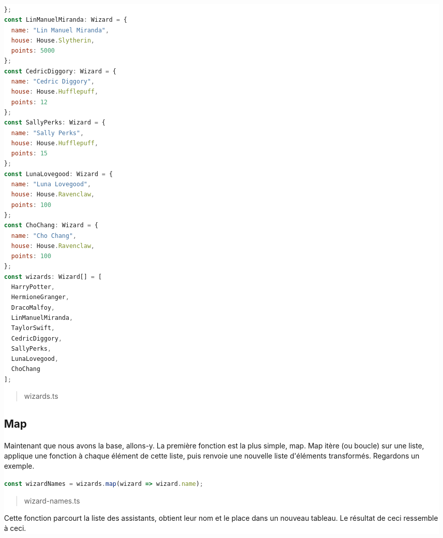 ```js
};
const LinManuelMiranda: Wizard = {
  name: "Lin Manuel Miranda",
  house: House.Slytherin,
  points: 5000
};
const CedricDiggory: Wizard = {
  name: "Cedric Diggory",
  house: House.Hufflepuff,
  points: 12
};
const SallyPerks: Wizard = {
  name: "Sally Perks",
  house: House.Hufflepuff,
  points: 15
};
const LunaLovegood: Wizard = {
  name: "Luna Lovegood",
  house: House.Ravenclaw,
  points: 100
};
const ChoChang: Wizard = {
  name: "Cho Chang",
  house: House.Ravenclaw,
  points: 100
};
const wizards: Wizard[] = [
  HarryPotter,
  HermioneGranger,
  DracoMalfoy,
  LinManuelMiranda,
  TaylorSwift,
  CedricDiggory,
  SallyPerks,
  LunaLovegood,
  ChoChang
];
```
> wizards.ts
## Map

Maintenant que nous avons la base, allons-y. La première fonction est la plus simple, map. Map itère (ou boucle) sur une liste, applique une fonction à chaque élément de cette liste, puis renvoie une nouvelle liste d'éléments transformés. Regardons un exemple.

```js
const wizardNames = wizards.map(wizard => wizard.name);
```
> wizard-names.ts

Cette fonction parcourt la liste des assistants, obtient leur nom et le place dans un nouveau tableau. Le résultat de ceci ressemble à ceci.
